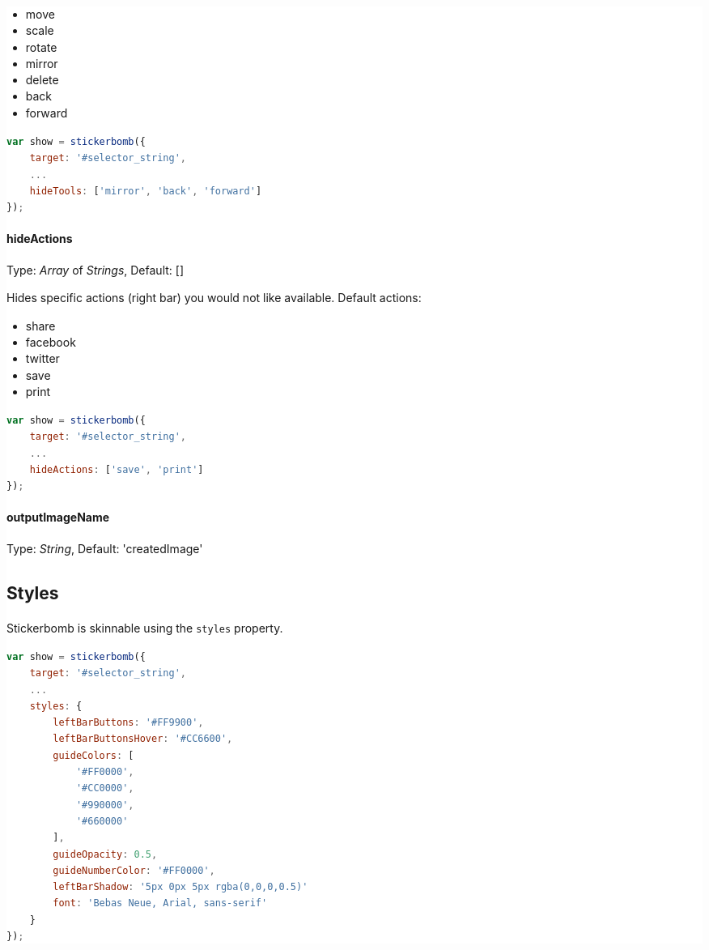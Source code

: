 - move
- scale
- rotate
- mirror
- delete
- back
- forward

```javascript
var show = stickerbomb({
	target: '#selector_string',
	...
	hideTools: ['mirror', 'back', 'forward']
});
```

#### hideActions
Type: *Array* of *Strings*, Default: []

Hides specific actions (right bar) you would not like available. Default actions:

- share
- facebook
- twitter
- save
- print

```javascript
var show = stickerbomb({
	target: '#selector_string',
	...
	hideActions: ['save', 'print']
});
```

#### outputImageName
Type: *String*, Default: 'createdImage'

## Styles

Stickerbomb is skinnable using the `styles` property.

```javascript
var show = stickerbomb({
	target: '#selector_string',
	...
	styles: {
		leftBarButtons: '#FF9900',
		leftBarButtonsHover: '#CC6600',
		guideColors: [
			'#FF0000',
			'#CC0000',
			'#990000',
			'#660000'
		],
		guideOpacity: 0.5,
		guideNumberColor: '#FF0000',
		leftBarShadow: '5px 0px 5px rgba(0,0,0,0.5)'
		font: 'Bebas Neue, Arial, sans-serif'
	}
});
```
